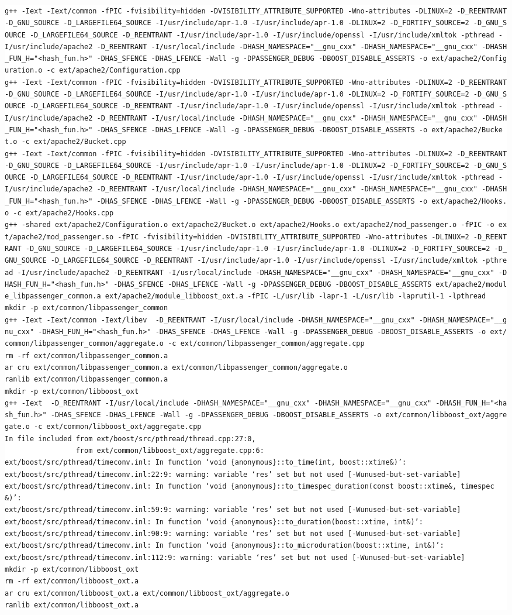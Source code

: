```
g++ -Iext -Iext/common -fPIC -fvisibility=hidden -DVISIBILITY_ATTRIBUTE_SUPPORTED -Wno-attributes -DLINUX=2 -D_REENTRANT -D_GNU_SOURCE -D_LARGEFILE64_SOURCE -I/usr/include/apr-1.0 -I/usr/include/apr-1.0 -DLINUX=2 -D_FORTIFY_SOURCE=2 -D_GNU_SOURCE -D_LARGEFILE64_SOURCE -D_REENTRANT -I/usr/include/apr-1.0 -I/usr/include/openssl -I/usr/include/xmltok -pthread -I/usr/include/apache2 -D_REENTRANT -I/usr/local/include -DHASH_NAMESPACE="__gnu_cxx" -DHASH_NAMESPACE="__gnu_cxx" -DHASH_FUN_H="<hash_fun.h>" -DHAS_SFENCE -DHAS_LFENCE -Wall -g -DPASSENGER_DEBUG -DBOOST_DISABLE_ASSERTS -o ext/apache2/Configuration.o -c ext/apache2/Configuration.cpp
g++ -Iext -Iext/common -fPIC -fvisibility=hidden -DVISIBILITY_ATTRIBUTE_SUPPORTED -Wno-attributes -DLINUX=2 -D_REENTRANT -D_GNU_SOURCE -D_LARGEFILE64_SOURCE -I/usr/include/apr-1.0 -I/usr/include/apr-1.0 -DLINUX=2 -D_FORTIFY_SOURCE=2 -D_GNU_SOURCE -D_LARGEFILE64_SOURCE -D_REENTRANT -I/usr/include/apr-1.0 -I/usr/include/openssl -I/usr/include/xmltok -pthread -I/usr/include/apache2 -D_REENTRANT -I/usr/local/include -DHASH_NAMESPACE="__gnu_cxx" -DHASH_NAMESPACE="__gnu_cxx" -DHASH_FUN_H="<hash_fun.h>" -DHAS_SFENCE -DHAS_LFENCE -Wall -g -DPASSENGER_DEBUG -DBOOST_DISABLE_ASSERTS -o ext/apache2/Bucket.o -c ext/apache2/Bucket.cpp
g++ -Iext -Iext/common -fPIC -fvisibility=hidden -DVISIBILITY_ATTRIBUTE_SUPPORTED -Wno-attributes -DLINUX=2 -D_REENTRANT -D_GNU_SOURCE -D_LARGEFILE64_SOURCE -I/usr/include/apr-1.0 -I/usr/include/apr-1.0 -DLINUX=2 -D_FORTIFY_SOURCE=2 -D_GNU_SOURCE -D_LARGEFILE64_SOURCE -D_REENTRANT -I/usr/include/apr-1.0 -I/usr/include/openssl -I/usr/include/xmltok -pthread -I/usr/include/apache2 -D_REENTRANT -I/usr/local/include -DHASH_NAMESPACE="__gnu_cxx" -DHASH_NAMESPACE="__gnu_cxx" -DHASH_FUN_H="<hash_fun.h>" -DHAS_SFENCE -DHAS_LFENCE -Wall -g -DPASSENGER_DEBUG -DBOOST_DISABLE_ASSERTS -o ext/apache2/Hooks.o -c ext/apache2/Hooks.cpp
g++ -shared ext/apache2/Configuration.o ext/apache2/Bucket.o ext/apache2/Hooks.o ext/apache2/mod_passenger.o -fPIC -o ext/apache2/mod_passenger.so -fPIC -fvisibility=hidden -DVISIBILITY_ATTRIBUTE_SUPPORTED -Wno-attributes -DLINUX=2 -D_REENTRANT -D_GNU_SOURCE -D_LARGEFILE64_SOURCE -I/usr/include/apr-1.0 -I/usr/include/apr-1.0 -DLINUX=2 -D_FORTIFY_SOURCE=2 -D_GNU_SOURCE -D_LARGEFILE64_SOURCE -D_REENTRANT -I/usr/include/apr-1.0 -I/usr/include/openssl -I/usr/include/xmltok -pthread -I/usr/include/apache2 -D_REENTRANT -I/usr/local/include -DHASH_NAMESPACE="__gnu_cxx" -DHASH_NAMESPACE="__gnu_cxx" -DHASH_FUN_H="<hash_fun.h>" -DHAS_SFENCE -DHAS_LFENCE -Wall -g -DPASSENGER_DEBUG -DBOOST_DISABLE_ASSERTS ext/apache2/module_libpassenger_common.a ext/apache2/module_libboost_oxt.a -fPIC -L/usr/lib -lapr-1 -L/usr/lib -laprutil-1 -lpthread  
mkdir -p ext/common/libpassenger_common
g++ -Iext -Iext/common -Iext/libev  -D_REENTRANT -I/usr/local/include -DHASH_NAMESPACE="__gnu_cxx" -DHASH_NAMESPACE="__gnu_cxx" -DHASH_FUN_H="<hash_fun.h>" -DHAS_SFENCE -DHAS_LFENCE -Wall -g -DPASSENGER_DEBUG -DBOOST_DISABLE_ASSERTS -o ext/common/libpassenger_common/aggregate.o -c ext/common/libpassenger_common/aggregate.cpp
rm -rf ext/common/libpassenger_common.a
ar cru ext/common/libpassenger_common.a ext/common/libpassenger_common/aggregate.o
ranlib ext/common/libpassenger_common.a
mkdir -p ext/common/libboost_oxt
g++ -Iext  -D_REENTRANT -I/usr/local/include -DHASH_NAMESPACE="__gnu_cxx" -DHASH_NAMESPACE="__gnu_cxx" -DHASH_FUN_H="<hash_fun.h>" -DHAS_SFENCE -DHAS_LFENCE -Wall -g -DPASSENGER_DEBUG -DBOOST_DISABLE_ASSERTS -o ext/common/libboost_oxt/aggregate.o -c ext/common/libboost_oxt/aggregate.cpp
In file included from ext/boost/src/pthread/thread.cpp:27:0,
                 from ext/common/libboost_oxt/aggregate.cpp:6:
ext/boost/src/pthread/timeconv.inl: In function ‘void {anonymous}::to_time(int, boost::xtime&)’:
ext/boost/src/pthread/timeconv.inl:22:9: warning: variable ‘res’ set but not used [-Wunused-but-set-variable]
ext/boost/src/pthread/timeconv.inl: In function ‘void {anonymous}::to_timespec_duration(const boost::xtime&, timespec&)’:
ext/boost/src/pthread/timeconv.inl:59:9: warning: variable ‘res’ set but not used [-Wunused-but-set-variable]
ext/boost/src/pthread/timeconv.inl: In function ‘void {anonymous}::to_duration(boost::xtime, int&)’:
ext/boost/src/pthread/timeconv.inl:90:9: warning: variable ‘res’ set but not used [-Wunused-but-set-variable]
ext/boost/src/pthread/timeconv.inl: In function ‘void {anonymous}::to_microduration(boost::xtime, int&)’:
ext/boost/src/pthread/timeconv.inl:112:9: warning: variable ‘res’ set but not used [-Wunused-but-set-variable]
mkdir -p ext/common/libboost_oxt
rm -rf ext/common/libboost_oxt.a
ar cru ext/common/libboost_oxt.a ext/common/libboost_oxt/aggregate.o
ranlib ext/common/libboost_oxt.a
```